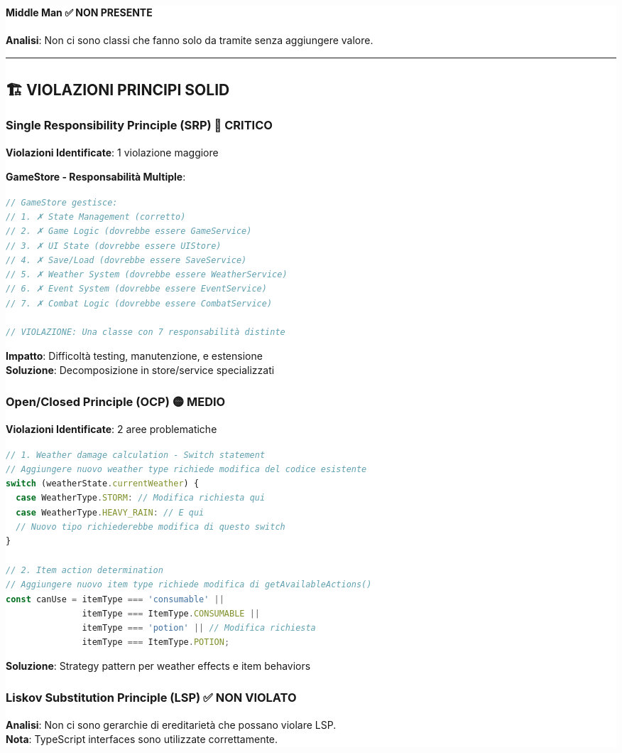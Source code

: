 #### Middle Man ✅ **NON PRESENTE**
**Analisi**: Non ci sono classi che fanno solo da tramite senza aggiungere valore.

---

## 🏗️ VIOLAZIONI PRINCIPI SOLID

### Single Responsibility Principle (SRP) 🔴 **CRITICO**
**Violazioni Identificate**: 1 violazione maggiore

**GameStore - Responsabilità Multiple**:
```typescript
// GameStore gestisce:
// 1. ✗ State Management (corretto)
// 2. ✗ Game Logic (dovrebbe essere GameService)
// 3. ✗ UI State (dovrebbe essere UIStore) 
// 4. ✗ Save/Load (dovrebbe essere SaveService)
// 5. ✗ Weather System (dovrebbe essere WeatherService)
// 6. ✗ Event System (dovrebbe essere EventService)
// 7. ✗ Combat Logic (dovrebbe essere CombatService)

// VIOLAZIONE: Una classe con 7 responsabilità distinte
```

**Impatto**: Difficoltà testing, manutenzione, e estensione  
**Soluzione**: Decomposizione in store/service specializzati

### Open/Closed Principle (OCP) 🟡 **MEDIO**
**Violazioni Identificate**: 2 aree problematiche

```typescript
// 1. Weather damage calculation - Switch statement
// Aggiungere nuovo weather type richiede modifica del codice esistente
switch (weatherState.currentWeather) {
  case WeatherType.STORM: // Modifica richiesta qui
  case WeatherType.HEAVY_RAIN: // E qui
  // Nuovo tipo richiederebbe modifica di questo switch
}

// 2. Item action determination
// Aggiungere nuovo item type richiede modifica di getAvailableActions()
const canUse = itemType === 'consumable' || 
               itemType === ItemType.CONSUMABLE ||
               itemType === 'potion' || // Modifica richiesta
               itemType === ItemType.POTION;
```

**Soluzione**: Strategy pattern per weather effects e item behaviors

### Liskov Substitution Principle (LSP) ✅ **NON VIOLATO**
**Analisi**: Non ci sono gerarchie di ereditarietà che possano violare LSP.  
**Nota**: TypeScript interfaces sono utilizzate correttamente.
